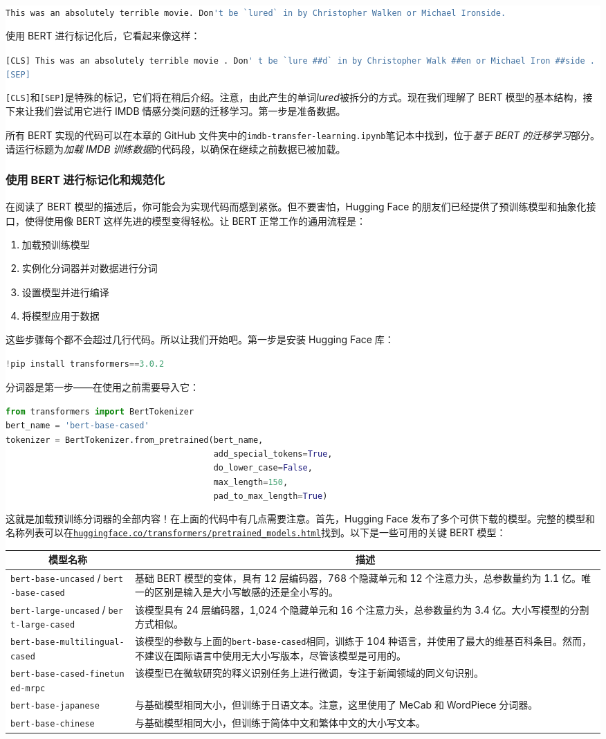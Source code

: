 ```py
This was an absolutely terrible movie. Don't be `lured` in by Christopher Walken or Michael Ironside. 
```

使用 BERT 进行标记化后，它看起来像这样：

```py
[CLS] This was an absolutely terrible movie . Don' t be `lure ##d` in by Christopher Walk ##en or Michael Iron ##side . [SEP] 
```

`[CLS]`和`[SEP]`是特殊的标记，它们将在稍后介绍。注意，由此产生的单词*lured*被拆分的方式。现在我们理解了 BERT 模型的基本结构，接下来让我们尝试用它进行 IMDB 情感分类问题的迁移学习。第一步是准备数据。

所有 BERT 实现的代码可以在本章的 GitHub 文件夹中的`imdb-transfer-learning.ipynb`笔记本中找到，位于*基于 BERT 的迁移学习*部分。请运行标题为*加载 IMDB 训练数据*的代码段，以确保在继续之前数据已被加载。

### 使用 BERT 进行标记化和规范化

在阅读了 BERT 模型的描述后，你可能会为实现代码而感到紧张。但不要害怕，Hugging Face 的朋友们已经提供了预训练模型和抽象化接口，使得使用像 BERT 这样先进的模型变得轻松。让 BERT 正常工作的通用流程是：

1.  加载预训练模型

1.  实例化分词器并对数据进行分词

1.  设置模型并进行编译

1.  将模型应用于数据

这些步骤每个都不会超过几行代码。所以让我们开始吧。第一步是安装 Hugging Face 库：

```py
!pip install transformers==3.0.2 
```

分词器是第一步——在使用之前需要导入它：

```py
from transformers import BertTokenizer
bert_name = 'bert-base-cased'
tokenizer = BertTokenizer.from_pretrained(bert_name, 
                                          add_special_tokens=True, 
                                          do_lower_case=False,
                                          max_length=150,
                                          pad_to_max_length=True) 
```

这就是加载预训练分词器的全部内容！在上面的代码中有几点需要注意。首先，Hugging Face 发布了多个可供下载的模型。完整的模型和名称列表可以在[`huggingface.co/transformers/pretrained_models.html`](https://huggingface.co/transformers/pretrained_models.html)找到。以下是一些可用的关键 BERT 模型：

| 模型名称 | 描述 |
| --- | --- |
| `bert-base-uncased` / `bert-base-cased` | 基础 BERT 模型的变体，具有 12 层编码器，768 个隐藏单元和 12 个注意力头，总参数量约为 1.1 亿。唯一的区别是输入是大小写敏感的还是全小写的。 |
| `bert-large-uncased` / `bert-large-cased` | 该模型具有 24 层编码器，1,024 个隐藏单元和 16 个注意力头，总参数量约为 3.4 亿。大小写模型的分割方式相似。 |
| `bert-base-multilingual-cased` | 该模型的参数与上面的`bert-base-cased`相同，训练于 104 种语言，并使用了最大的维基百科条目。然而，不建议在国际语言中使用无大小写版本，尽管该模型是可用的。 |
| `bert-base-cased-finetuned-mrpc` | 该模型已在微软研究的释义识别任务上进行微调，专注于新闻领域的同义句识别。 |
| `bert-base-japanese` | 与基础模型相同大小，但训练于日语文本。注意，这里使用了 MeCab 和 WordPiece 分词器。 |
| `bert-base-chinese` | 与基础模型相同大小，但训练于简体中文和繁体中文的大小写文本。 |
